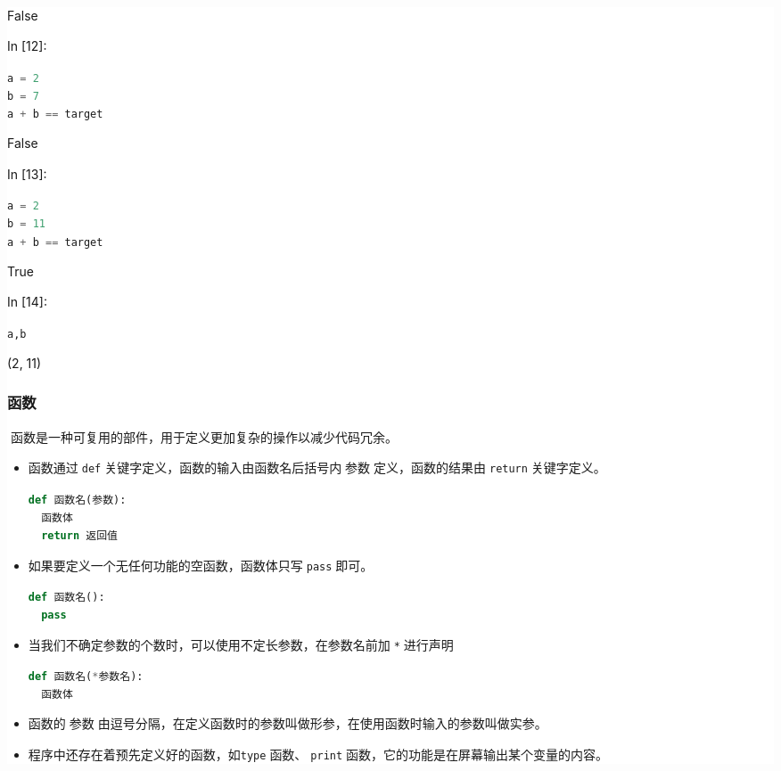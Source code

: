   False

  In [12]:

  ```python
  a = 2
  b = 7
  a + b == target
  ```

  False

  In [13]:

  ```python
  a = 2
  b = 11
  a + b == target
  ```

  True

  In [14]:

  ```python
  a,b
  ```

  (2, 11)

  

### 函数

​     函数是一种可复用的部件，用于定义更加复杂的操作以减少代码冗余。

- 函数通过 `def` 关键字定义，函数的输入由函数名后括号内 参数 定义，函数的结果由 `return` 关键字定义。

  ```python
  def 函数名(参数):
  	函数体
  	return 返回值
  ```

- 如果要定义一个无任何功能的空函数，函数体只写 `pass` 即可。

  ```python
  def 函数名():
  	pass
  ```

- 当我们不确定参数的个数时，可以使用不定长参数，在参数名前加 `*` 进行声明

  ```python
  def 函数名(*参数名):
  	函数体
  ```

  

- 函数的 参数 由逗号分隔，在定义函数时的参数叫做形参，在使用函数时输入的参数叫做实参。

- 程序中还存在着预先定义好的函数，如`type` 函数、 `print` 函数，它的功能是在屏幕输出某个变量的内容。
